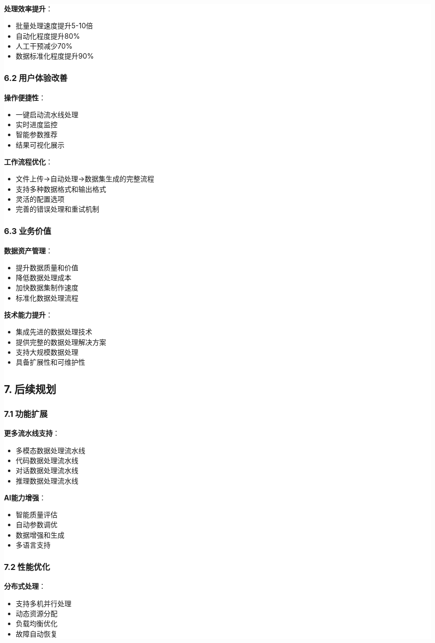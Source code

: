 **处理效率提升**：
- 批量处理速度提升5-10倍
- 自动化程度提升80%
- 人工干预减少70%
- 数据标准化程度提升90%

### 6.2 用户体验改善

**操作便捷性**：
- 一键启动流水线处理
- 实时进度监控
- 智能参数推荐
- 结果可视化展示

**工作流程优化**：
- 文件上传→自动处理→数据集生成的完整流程
- 支持多种数据格式和输出格式
- 灵活的配置选项
- 完善的错误处理和重试机制

### 6.3 业务价值

**数据资产管理**：
- 提升数据质量和价值
- 降低数据处理成本
- 加快数据集制作速度
- 标准化数据处理流程

**技术能力提升**：
- 集成先进的数据处理技术
- 提供完整的数据处理解决方案
- 支持大规模数据处理
- 具备扩展性和可维护性

## 7. 后续规划

### 7.1 功能扩展

**更多流水线支持**：
- 多模态数据处理流水线
- 代码数据处理流水线
- 对话数据处理流水线
- 推理数据处理流水线

**AI能力增强**：
- 智能质量评估
- 自动参数调优
- 数据增强和生成
- 多语言支持

### 7.2 性能优化

**分布式处理**：
- 支持多机并行处理
- 动态资源分配
- 负载均衡优化
- 故障自动恢复
